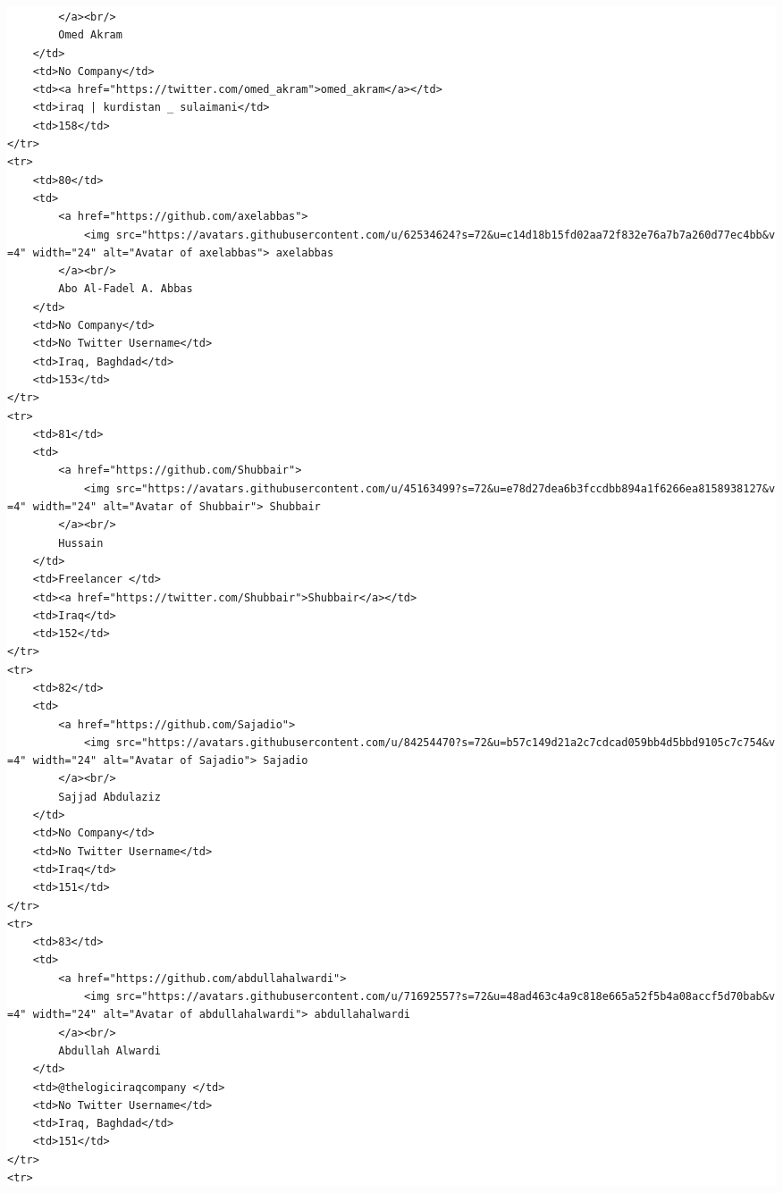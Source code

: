 			</a><br/>
			Omed Akram
		</td>
		<td>No Company</td>
		<td><a href="https://twitter.com/omed_akram">omed_akram</a></td>
		<td>iraq | kurdistan _ sulaimani</td>
		<td>158</td>
	</tr>
	<tr>
		<td>80</td>
		<td>
			<a href="https://github.com/axelabbas">
				<img src="https://avatars.githubusercontent.com/u/62534624?s=72&u=c14d18b15fd02aa72f832e76a7b7a260d77ec4bb&v=4" width="24" alt="Avatar of axelabbas"> axelabbas
			</a><br/>
			Abo Al-Fadel A. Abbas
		</td>
		<td>No Company</td>
		<td>No Twitter Username</td>
		<td>Iraq, Baghdad</td>
		<td>153</td>
	</tr>
	<tr>
		<td>81</td>
		<td>
			<a href="https://github.com/Shubbair">
				<img src="https://avatars.githubusercontent.com/u/45163499?s=72&u=e78d27dea6b3fccdbb894a1f6266ea8158938127&v=4" width="24" alt="Avatar of Shubbair"> Shubbair
			</a><br/>
			Hussain
		</td>
		<td>Freelancer </td>
		<td><a href="https://twitter.com/Shubbair">Shubbair</a></td>
		<td>Iraq</td>
		<td>152</td>
	</tr>
	<tr>
		<td>82</td>
		<td>
			<a href="https://github.com/Sajadio">
				<img src="https://avatars.githubusercontent.com/u/84254470?s=72&u=b57c149d21a2c7cdcad059bb4d5bbd9105c7c754&v=4" width="24" alt="Avatar of Sajadio"> Sajadio
			</a><br/>
			Sajjad Abdulaziz
		</td>
		<td>No Company</td>
		<td>No Twitter Username</td>
		<td>Iraq</td>
		<td>151</td>
	</tr>
	<tr>
		<td>83</td>
		<td>
			<a href="https://github.com/abdullahalwardi">
				<img src="https://avatars.githubusercontent.com/u/71692557?s=72&u=48ad463c4a9c818e665a52f5b4a08accf5d70bab&v=4" width="24" alt="Avatar of abdullahalwardi"> abdullahalwardi
			</a><br/>
			Abdullah Alwardi
		</td>
		<td>@thelogiciraqcompany </td>
		<td>No Twitter Username</td>
		<td>Iraq, Baghdad</td>
		<td>151</td>
	</tr>
	<tr>